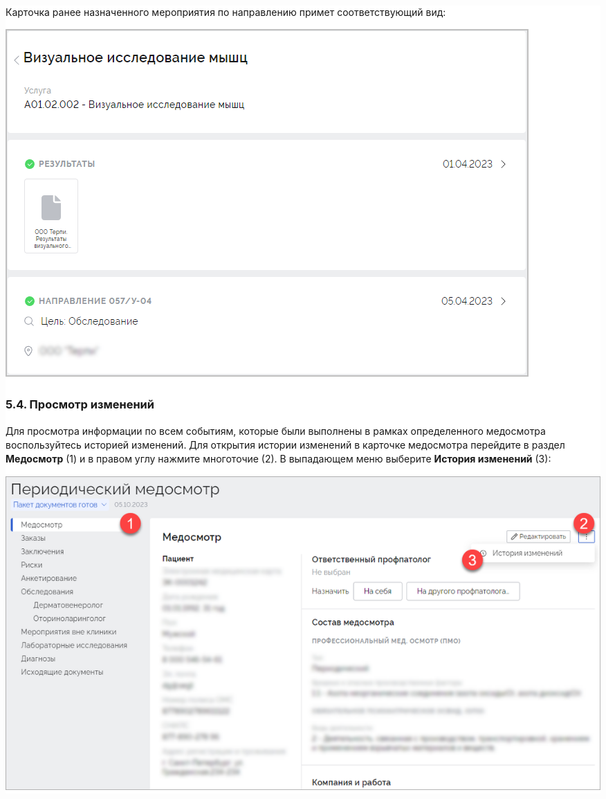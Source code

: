 Карточка ранее назначенного мероприятия по направлению примет соответствующий вид:

![](img/vne10.png)

### 5.4. Просмотр изменений

Для просмотра информации по всем событиям, которые были выполнены в рамках определенного медосмотра воспользуйтесь историей изменений. Для открытия истории изменений в карточке медосмотра перейдите в раздел **Медосмотр** (1) и в правом углу нажмите многоточие (2). В выпадающем меню выберите **История изменений** (3):

![](img/izm1.png)
